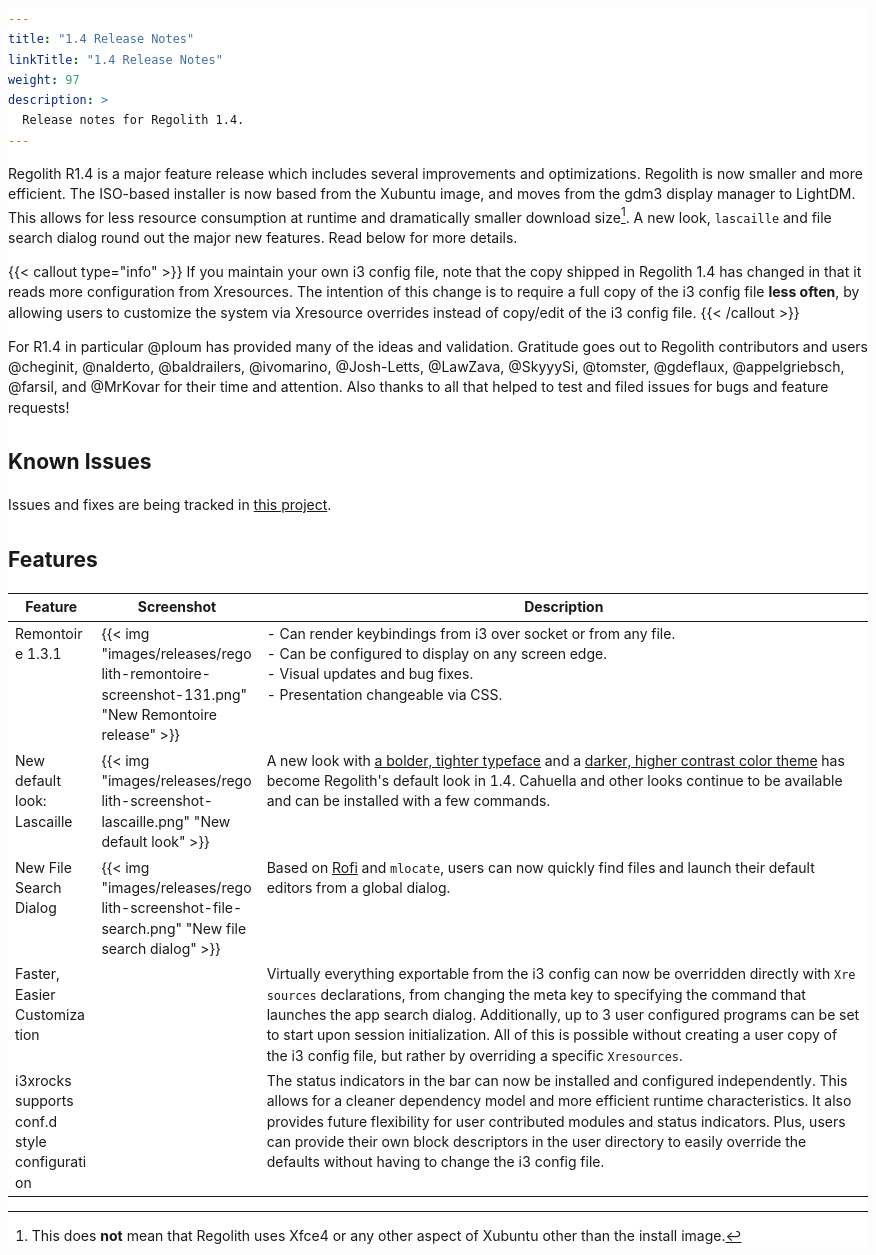 ```yaml
---
title: "1.4 Release Notes"
linkTitle: "1.4 Release Notes"
weight: 97
description: >
  Release notes for Regolith 1.4.
---
```


Regolith R1.4 is a major feature release which includes several improvements and optimizations. Regolith is now smaller and more efficient. The ISO-based installer is now based from the Xubuntu image, and moves from the gdm3 display manager to LightDM. This allows for less resource consumption at runtime and dramatically smaller download size[^1]. A new look, `lascaille` and file search dialog round out the major new features. Read below for more details.

{{< callout type="info" >}}
If you maintain your own i3 config file, note that the copy shipped in Regolith 1.4 has changed in that it reads more configuration from Xresources. The intention of this change is to require a full copy of the i3 config file <b>less often</b>, by allowing users to customize the system via Xresource overrides instead of copy/edit of the i3 config file.
{{< /callout >}}

For R1.4 in particular @ploum has provided many of the ideas and validation. Gratitude goes out to Regolith contributors and users @cheginit, @nalderto, @baldrailers, @ivomarino, @Josh-Letts, @LawZava, @SkyyySi, @tomster, @gdeflaux, @appelgriebsch, @farsil, and @MrKovar for their time and attention. Also thanks to all that helped to test and filed issues for bugs and feature requests!

## Known Issues

Issues and fixes are being tracked in [this project](https://github.com/orgs/regolith-linux/projects/13).

## Features

| Feature                                              | Screenshot                                                                                             | Description                                                                                                                                                                                                                                                                                                                                                                                                                                     |
| ---------------------------------------------------- | ------------------------------------------------------------------------------------------------------ | ----------------------------------------------------------------------------------------------------------------------------------------------------------------------------------------------------------------------------------------------------------------------------------------------------------------------------------------------------------------------------------------------------------------------------------------------- |
| Remontoire 1.3.1                                     | {{< img "images/releases/regolith-remontoire-screenshot-131.png" "New Remontoire release" >}}          | - Can render keybindings from i3 over socket or from any file. <br> - Can be configured to display on any screen edge. <br> - Visual updates and bug fixes. <br> - Presentation changeable via CSS.                                                                                                                                                                                                                                             |
| New default look: Lascaille                          | {{< img "images/releases/regolith-screenshot-lascaille.png" "New default look" >}}                     | A new look with [a bolder, tighter typeface](https://www.jetbrains.com/lp/mono/) and a [darker, higher contrast color theme](https://github.com/ayu-theme/ayu-colors) has become Regolith's default look in 1.4. Cahuella and other looks continue to be available and can be installed with a few commands.                                                                                                                                    |
| New File Search Dialog                               | {{< img "images/releases/regolith-screenshot-file-search.png" "New file search dialog" >}}             | Based on [Rofi](https://github.com/davatorium/rofi-scripts/tree/master/rofi-finder) and `mlocate`, users can now quickly find files and launch their default editors from a global dialog.                                                                                                                                                                                                                                                      |
| Faster, Easier Customization                         |                                                                                                        | Virtually everything exportable from the i3 config can now be overridden directly with `Xresources` declarations, from changing the meta key to specifying the command that launches the app search dialog. Additionally, up to 3 user configured programs can be set to start upon session initialization. All of this is possible without creating a user copy of the i3 config file, but rather by overriding a specific `Xresources`.       |
| i3xrocks supports conf.d style configuration         |                                                                                                        | The status indicators in the bar can now be installed and configured independently. This allows for a cleaner dependency model and more efficient runtime characteristics. It also provides future flexibility for user contributed modules and status indicators. Plus, users can provide their own block descriptors in the user directory to easily override the defaults without having to change the i3 config file.                       |

[^1]: This does **not** mean that Regolith uses Xfce4 or any other aspect of Xubuntu other than the install image.
[^2]: The trade-off is that users need to install more of the software they require after installation.